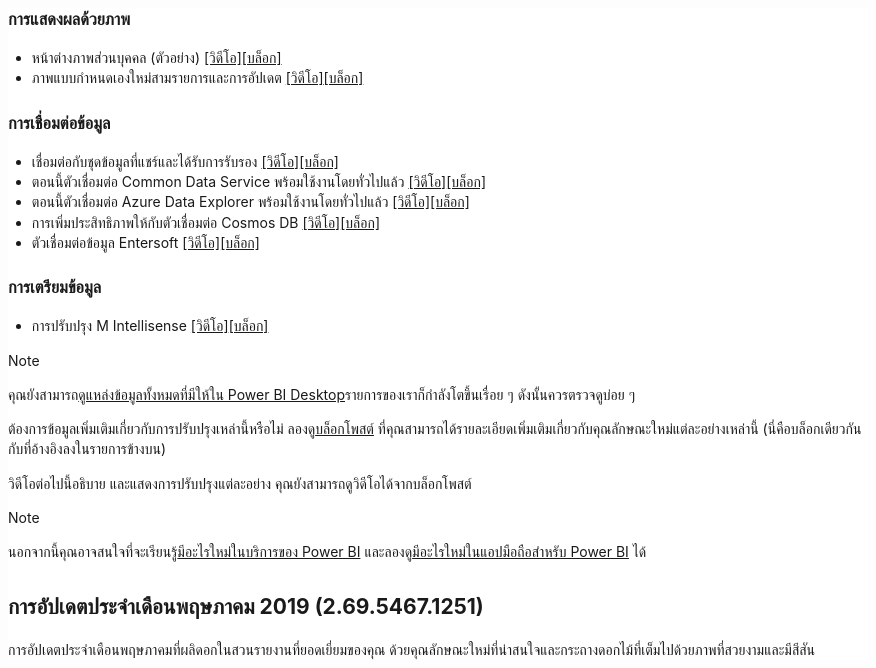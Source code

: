 
### <a name="visuals"></a>การแสดงผลด้วยภาพ
* หน้าต่างภาพส่วนบุคคล (ตัวอย่าง) [[วิดีโอ]](https://youtu.be/7k-nP38uHyQ?t=1349)[[บล็อก]](https://powerbi.microsoft.com/blog/power-bi-desktop-june-2019-feature-summary/#personalizedVizPane) 
* ภาพแบบกำหนดเองใหม่สามรายการและการอัปเดต  [[วิดีโอ]](https://youtu.be/7k-nP38uHyQ?t=1391)[[บล็อก]](https://powerbi.microsoft.com/blog/power-bi-desktop-june-2019-feature-summary/#synopticVisual) 


### <a name="data-connectivity"></a>การเชื่อมต่อข้อมูล
* เชื่อมต่อกับชุดข้อมูลที่แชร์และได้รับการรับรอง [[วิดีโอ]](https://youtu.be/7k-nP38uHyQ?t=1739)[[บล็อก]](https://powerbi.microsoft.com/blog/power-bi-desktop-june-2019-feature-summary/#sharedCertifiedDatasets) 
* ตอนนี้ตัวเชื่อมต่อ Common Data Service พร้อมใช้งานโดยทั่วไปแล้ว  [[วิดีโอ]](https://youtu.be/7k-nP38uHyQ?t=1807)[[บล็อก]](https://powerbi.microsoft.com/blog/power-bi-desktop-june-2019-feature-summary/#cds) 
* ตอนนี้ตัวเชื่อมต่อ Azure Data Explorer พร้อมใช้งานโดยทั่วไปแล้ว [[วิดีโอ]](https://youtu.be/7k-nP38uHyQ?t=1823)[[บล็อก]](https://powerbi.microsoft.com/blog/power-bi-desktop-june-2019-feature-summary/#azureDataExplorer) 
* การเพิ่มประสิทธิภาพให้กับตัวเชื่อมต่อ Cosmos DB [[วิดีโอ]](https://youtu.be/7k-nP38uHyQ?t=1835)[[บล็อก]](https://powerbi.microsoft.com/blog/power-bi-desktop-june-2019-feature-summary/#cosmosDB)
* ตัวเชื่อมต่อข้อมูล Entersoft [[วิดีโอ]](https://youtu.be/7k-nP38uHyQ?t=1851)[[บล็อก]](https://powerbi.microsoft.com/blog/power-bi-desktop-june-2019-feature-summary/#entersoft) 


### <a name="data-preparation"></a>การเตรียมข้อมูล
* การปรับปรุง M Intellisense  [[วิดีโอ]](https://youtu.be/7k-nP38uHyQ?t=1866)[[บล็อก]](https://powerbi.microsoft.com/blog/power-bi-desktop-june-2019-feature-summary/#intellisense) 


> [!NOTE]
> คุณยังสามารถ[ดูแหล่งข้อมูลทั้งหมดที่มีให้ใน Power BI Desktop](desktop-data-sources.md)รายการของเราก็กำลังโตขึ้นเรื่อย ๆ ดังนั้นควรตรวจดูบ่อย ๆ

ต้องการข้อมูลเพิ่มเติมเกี่ยวกับการปรับปรุงเหล่านี้หรือไม่ ลองดู[บล็อกโพสต์](https://powerbi.microsoft.com/blog/power-bi-desktop-june-2019-feature-summary/) ที่คุณสามารถได้รายละเอียดเพิ่มเติมเกี่ยวกับคุณลักษณะใหม่แต่ละอย่างเหล่านี้ (นี่คือบล็อกเดียวกันกับที่อ้างอิงลงในรายการข้างบน)


วิดีโอต่อไปนี้อธิบาย และแสดงการปรับปรุงแต่ละอย่าง คุณยังสามารถดูวิดีโอได้จากบล็อกโพสต์

<iframe width="560" height="315" src="https://www.youtube.com/embed/7k-nP38uHyQ" frameborder="0" allow="accelerometer; autoplay; encrypted-media; gyroscope; picture-in-picture" allowfullscreen></iframe>


> [!NOTE]
> นอกจากนี้คุณอาจสนใจที่จะเรียนรู้[มีอะไรใหม่ในบริการของ Power BI](service-whats-new.md) และลองดู[มีอะไรใหม่ในแอปมือถือสำหรับ Power BI](consumer/mobile/mobile-whats-new-in-the-mobile-apps.md) ได้


## <a name="may-2019-update-26954671251"></a>การอัปเดตประจำเดือนพฤษภาคม 2019 (2.69.5467.1251)

การอัปเดตประจำเดือนพฤษภาคมที่ผลิดอกในสวนรายงานที่ยอดเยี่ยมของคุณ ด้วยคุณลักษณะใหม่ที่น่าสนใจและกระถางดอกไม้ที่เต็มไปด้วยภาพที่สวยงามและมีสีสัน 
